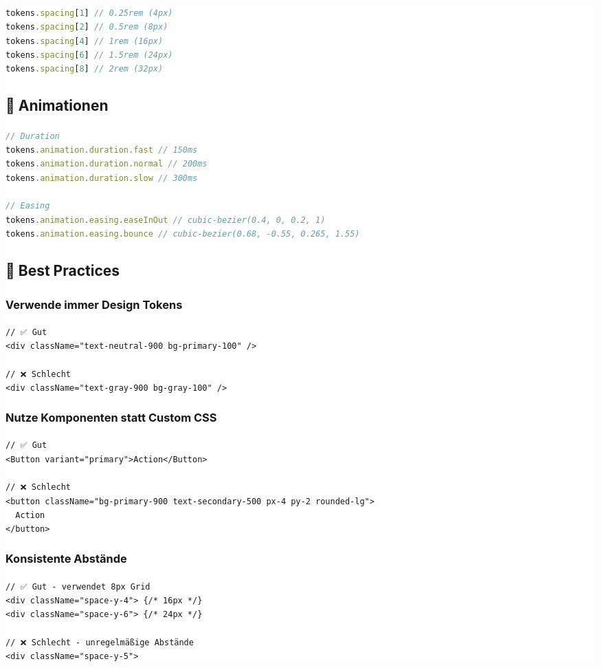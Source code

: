 ```typescript
tokens.spacing[1] // 0.25rem (4px)
tokens.spacing[2] // 0.5rem (8px)
tokens.spacing[4] // 1rem (16px)
tokens.spacing[6] // 1.5rem (24px)
tokens.spacing[8] // 2rem (32px)
```

## 🎪 Animationen

```typescript
// Duration
tokens.animation.duration.fast // 150ms
tokens.animation.duration.normal // 200ms
tokens.animation.duration.slow // 300ms

// Easing
tokens.animation.easing.easeInOut // cubic-bezier(0.4, 0, 0.2, 1)
tokens.animation.easing.bounce // cubic-bezier(0.68, -0.55, 0.265, 1.55)
```

## 🌟 Best Practices

### Verwende immer Design Tokens

```tsx
// ✅ Gut
<div className="text-neutral-900 bg-primary-100" />

// ❌ Schlecht
<div className="text-gray-900 bg-gray-100" />
```

### Nutze Komponenten statt Custom CSS

```tsx
// ✅ Gut
<Button variant="primary">Action</Button>

// ❌ Schlecht
<button className="bg-primary-900 text-secondary-500 px-4 py-2 rounded-lg">
  Action
</button>
```

### Konsistente Abstände

```tsx
// ✅ Gut - verwendet 8px Grid
<div className="space-y-4"> {/* 16px */}
<div className="space-y-6"> {/* 24px */}

// ❌ Schlecht - unregelmäßige Abstände
<div className="space-y-5">
```
